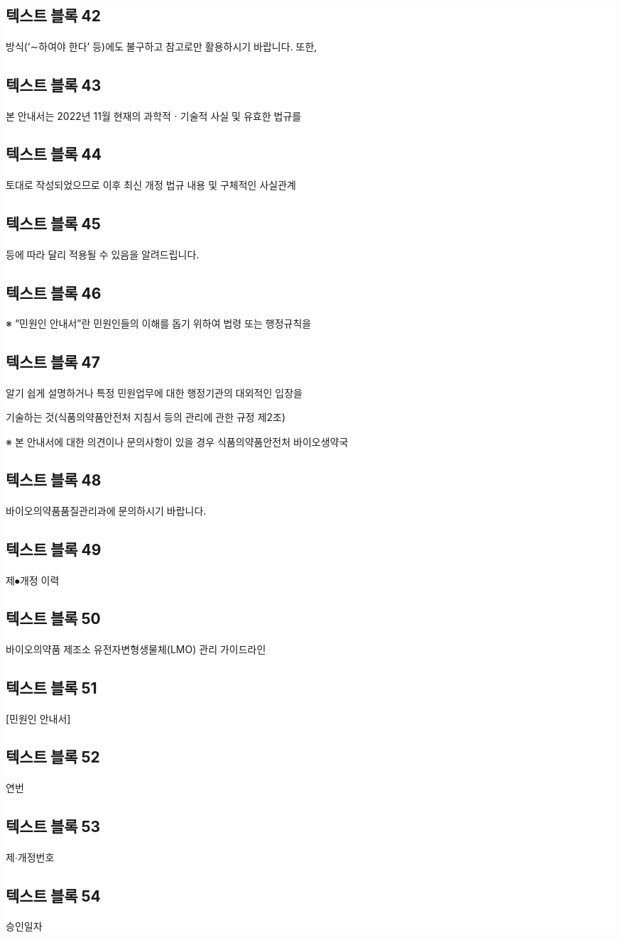 ## 텍스트 블록 42
방식(‘∼하여야 한다’ 등)에도 불구하고 참고로만 활용하시기 바랍니다. 또한,

## 텍스트 블록 43
본 안내서는 2022년 11월 현재의 과학적ㆍ기술적 사실 및 유효한 법규를

## 텍스트 블록 44
토대로 작성되었으므로 이후 최신 개정 법규 내용 및 구체적인 사실관계

## 텍스트 블록 45
등에 따라 달리 적용될 수 있음을 알려드립니다.

## 텍스트 블록 46
※ “민원인 안내서”란 민원인들의 이해를 돕기 위하여 법령 또는 행정규칙을

## 텍스트 블록 47
알기 쉽게 설명하거나 특정 민원업무에 대한 행정기관의 대외적인 입장을

기술하는 것(식품의약품안전처 지침서 등의 관리에 관한 규정 제2조)

※ 본 안내서에 대한 의견이나 문의사항이 있을 경우 식품의약품안전처 바이오생약국

## 텍스트 블록 48
바이오의약품품질관리과에 문의하시기 바랍니다.

## 텍스트 블록 49
제⦁개정 이력

## 텍스트 블록 50
바이오의약품 제조소 유전자변형생물체(LMO) 관리 가이드라인

## 텍스트 블록 51
[민원인 안내서]

## 텍스트 블록 52
연번

## 텍스트 블록 53
제∙개정번호

## 텍스트 블록 54
승인일자
